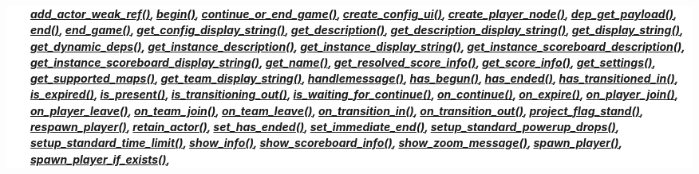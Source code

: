 <h5 style="padding-left: 30px;"><a href="#method_ba_GameActivity__add_actor_weak_ref">add_actor_weak_ref()</a>, <a href="#method_ba_GameActivity__begin">begin()</a>, <a href="#method_ba_GameActivity__continue_or_end_game">continue_or_end_game()</a>, <a href="#method_ba_GameActivity__create_config_ui">create_config_ui()</a>, <a href="#method_ba_GameActivity__create_player_node">create_player_node()</a>, <a href="#method_ba_GameActivity__dep_get_payload">dep_get_payload()</a>, <a href="#method_ba_GameActivity__end">end()</a>, <a href="#method_ba_GameActivity__end_game">end_game()</a>, <a href="#method_ba_GameActivity__get_config_display_string">get_config_display_string()</a>, <a href="#method_ba_GameActivity__get_description">get_description()</a>, <a href="#method_ba_GameActivity__get_description_display_string">get_description_display_string()</a>, <a href="#method_ba_GameActivity__get_display_string">get_display_string()</a>, <a href="#method_ba_GameActivity__get_dynamic_deps">get_dynamic_deps()</a>, <a href="#method_ba_GameActivity__get_instance_description">get_instance_description()</a>, <a href="#method_ba_GameActivity__get_instance_display_string">get_instance_display_string()</a>, <a href="#method_ba_GameActivity__get_instance_scoreboard_description">get_instance_scoreboard_description()</a>, <a href="#method_ba_GameActivity__get_instance_scoreboard_display_string">get_instance_scoreboard_display_string()</a>, <a href="#method_ba_GameActivity__get_name">get_name()</a>, <a href="#method_ba_GameActivity__get_resolved_score_info">get_resolved_score_info()</a>, <a href="#method_ba_GameActivity__get_score_info">get_score_info()</a>, <a href="#method_ba_GameActivity__get_settings">get_settings()</a>, <a href="#method_ba_GameActivity__get_supported_maps">get_supported_maps()</a>, <a href="#method_ba_GameActivity__get_team_display_string">get_team_display_string()</a>, <a href="#method_ba_GameActivity__handlemessage">handlemessage()</a>, <a href="#method_ba_GameActivity__has_begun">has_begun()</a>, <a href="#method_ba_GameActivity__has_ended">has_ended()</a>, <a href="#method_ba_GameActivity__has_transitioned_in">has_transitioned_in()</a>, <a href="#method_ba_GameActivity__is_expired">is_expired()</a>, <a href="#method_ba_GameActivity__is_present">is_present()</a>, <a href="#method_ba_GameActivity__is_transitioning_out">is_transitioning_out()</a>, <a href="#method_ba_GameActivity__is_waiting_for_continue">is_waiting_for_continue()</a>, <a href="#method_ba_GameActivity__on_continue">on_continue()</a>, <a href="#method_ba_GameActivity__on_expire">on_expire()</a>, <a href="#method_ba_GameActivity__on_player_join">on_player_join()</a>, <a href="#method_ba_GameActivity__on_player_leave">on_player_leave()</a>, <a href="#method_ba_GameActivity__on_team_join">on_team_join()</a>, <a href="#method_ba_GameActivity__on_team_leave">on_team_leave()</a>, <a href="#method_ba_GameActivity__on_transition_in">on_transition_in()</a>, <a href="#method_ba_GameActivity__on_transition_out">on_transition_out()</a>, <a href="#method_ba_GameActivity__project_flag_stand">project_flag_stand()</a>, <a href="#method_ba_GameActivity__respawn_player">respawn_player()</a>, <a href="#method_ba_GameActivity__retain_actor">retain_actor()</a>, <a href="#method_ba_GameActivity__set_has_ended">set_has_ended()</a>, <a href="#method_ba_GameActivity__set_immediate_end">set_immediate_end()</a>, <a href="#method_ba_GameActivity__setup_standard_powerup_drops">setup_standard_powerup_drops()</a>, <a href="#method_ba_GameActivity__setup_standard_time_limit">setup_standard_time_limit()</a>, <a href="#method_ba_GameActivity__show_info">show_info()</a>, <a href="#method_ba_GameActivity__show_scoreboard_info">show_scoreboard_info()</a>, <a href="#method_ba_GameActivity__show_zoom_message">show_zoom_message()</a>, <a href="#method_ba_GameActivity__spawn_player">spawn_player()</a>, <a href="#method_ba_GameActivity__spawn_player_if_exists">spawn_player_if_exists()</a>, <a href="#m